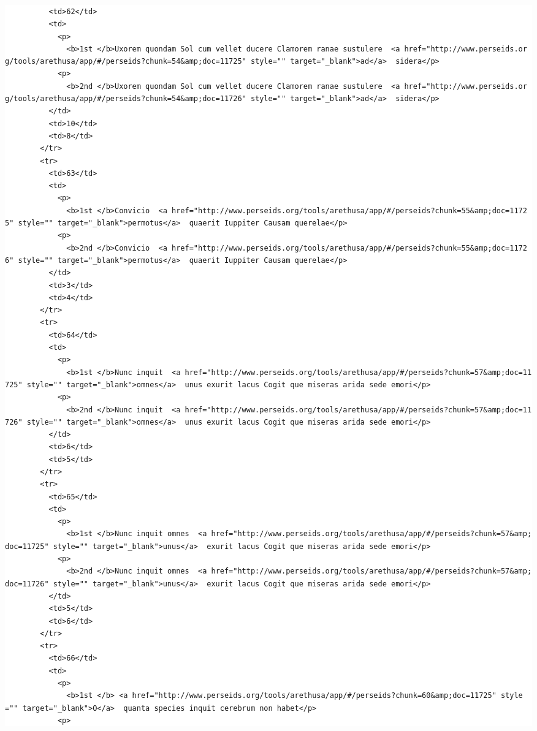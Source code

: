               <td>62</td>
              <td>
                <p>
                  <b>1st </b>Uxorem quondam Sol cum vellet ducere Clamorem ranae sustulere  <a href="http://www.perseids.org/tools/arethusa/app/#/perseids?chunk=54&amp;doc=11725" style="" target="_blank">ad</a>  sidera</p>
                <p>
                  <b>2nd </b>Uxorem quondam Sol cum vellet ducere Clamorem ranae sustulere  <a href="http://www.perseids.org/tools/arethusa/app/#/perseids?chunk=54&amp;doc=11726" style="" target="_blank">ad</a>  sidera</p>
              </td>
              <td>10</td>
              <td>8</td>
            </tr>
            <tr>
              <td>63</td>
              <td>
                <p>
                  <b>1st </b>Convicio  <a href="http://www.perseids.org/tools/arethusa/app/#/perseids?chunk=55&amp;doc=11725" style="" target="_blank">permotus</a>  quaerit Iuppiter Causam querelae</p>
                <p>
                  <b>2nd </b>Convicio  <a href="http://www.perseids.org/tools/arethusa/app/#/perseids?chunk=55&amp;doc=11726" style="" target="_blank">permotus</a>  quaerit Iuppiter Causam querelae</p>
              </td>
              <td>3</td>
              <td>4</td>
            </tr>
            <tr>
              <td>64</td>
              <td>
                <p>
                  <b>1st </b>Nunc inquit  <a href="http://www.perseids.org/tools/arethusa/app/#/perseids?chunk=57&amp;doc=11725" style="" target="_blank">omnes</a>  unus exurit lacus Cogit que miseras arida sede emori</p>
                <p>
                  <b>2nd </b>Nunc inquit  <a href="http://www.perseids.org/tools/arethusa/app/#/perseids?chunk=57&amp;doc=11726" style="" target="_blank">omnes</a>  unus exurit lacus Cogit que miseras arida sede emori</p>
              </td>
              <td>6</td>
              <td>5</td>
            </tr>
            <tr>
              <td>65</td>
              <td>
                <p>
                  <b>1st </b>Nunc inquit omnes  <a href="http://www.perseids.org/tools/arethusa/app/#/perseids?chunk=57&amp;doc=11725" style="" target="_blank">unus</a>  exurit lacus Cogit que miseras arida sede emori</p>
                <p>
                  <b>2nd </b>Nunc inquit omnes  <a href="http://www.perseids.org/tools/arethusa/app/#/perseids?chunk=57&amp;doc=11726" style="" target="_blank">unus</a>  exurit lacus Cogit que miseras arida sede emori</p>
              </td>
              <td>5</td>
              <td>6</td>
            </tr>
            <tr>
              <td>66</td>
              <td>
                <p>
                  <b>1st </b> <a href="http://www.perseids.org/tools/arethusa/app/#/perseids?chunk=60&amp;doc=11725" style="" target="_blank">O</a>  quanta species inquit cerebrum non habet</p>
                <p>